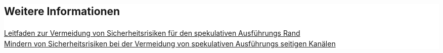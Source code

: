 ## <a name="see-also"></a>Weitere Informationen

[Leitfaden zur Vermeidung von Sicherheitsrisiken für den spekulativen Ausführungs Rand](https://portal.msrc.microsoft.com/security-guidance/advisory/ADV180002)<br/>
[Mindern von Sicherheitsrisiken bei der Vermeidung von spekulativen Ausführungs seitigen Kanälen](https://blogs.technet.microsoft.com/srd/2018/03/15/mitigating-speculative-execution-side-channel-hardware-vulnerabilities/)
